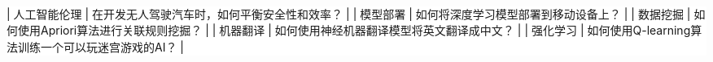 | 人工智能伦理                               | 在开发无人驾驶汽车时，如何平衡安全性和效率？                                                                                                                                                                                                                                                                                                                                                                                                                                                                                                                                                                                                                                                                                                                                                                                                                                                                                                                                                                                                                                                                                                                             |
| 模型部署                                   | 如何将深度学习模型部署到移动设备上？                                                                                                                                                                                                                                                                                                                                                                                                                                                                                                                                                                                                                                                                                                                                                                                                                                                                                                                                                                                                                                                                                                                                     |
| 数据挖掘                                   | 如何使用Apriori算法进行关联规则挖掘？                                                                                                                                                                                                                                                                                                                                                                                                                                                                                                                                                                                                                                                                                                                                                                                                                                                                                                                                                                                                                                                                                                                                      |
| 机器翻译                                   | 如何使用神经机器翻译模型将英文翻译成中文？                                                                                                                                                                                                                                                                                                                                                                                                                                                                                                                                                                                                                                                                                                                                                                                                                                                                                                                                                                                                                                                                                                                                  |
| 强化学习                                   | 如何使用Q-learning算法训练一个可以玩迷宫游戏的AI？                                                                                                                                                                                                                                                                                                                                                                                                                                                                                                                                                                                                                                                                                                                                                                                                                                                                                                                                                                                                                                                                                                                      |
